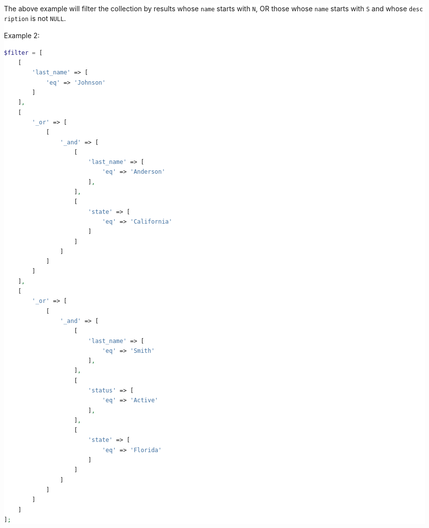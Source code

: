 The above example will filter the collection by results whose `name` starts with `N`,
OR those whose `name` starts with `S` and whose `description` is not `NULL`.

Example 2:

```php
$filter = [
	[
	    'last_name' => [
	        'eq' => 'Johnson'
	    ]
	],
	[
	    '_or' => [
	        [
	            '_and' => [
	                [
	                    'last_name' => [
	                        'eq' => 'Anderson'
	                    ],
	                ],
	                [
	                    'state' => [
	                        'eq' => 'California'
	                    ]
	                ]
	            ]
	        ]
	    ]
	],
	[
	    '_or' => [
	        [
	            '_and' => [
	                [
	                    'last_name' => [
	                        'eq' => 'Smith'
	                    ],
	                ],
	                [
	                    'status' => [
	                        'eq' => 'Active'
	                    ],
	                ],
	                [
	                    'state' => [
	                        'eq' => 'Florida'
	                    ]
	                ]
	            ]
	        ]
	    ]
	]
];
```
